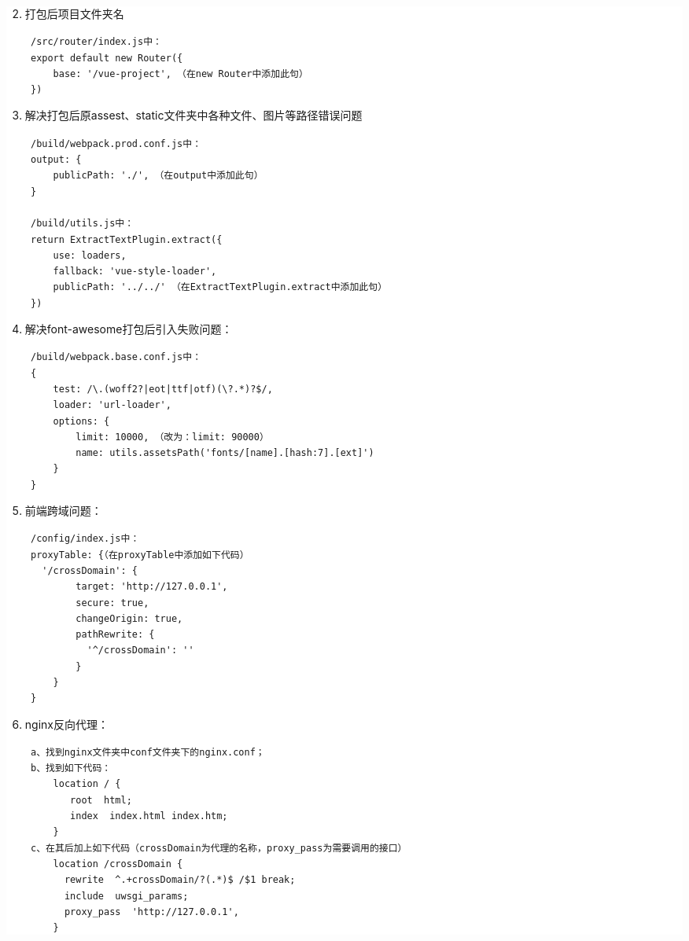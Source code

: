 2. 打包后项目文件夹名

		/src/router/index.js中：
		export default new Router({
			base: '/vue-project', （在new Router中添加此句）
		})

3. 解决打包后原assest、static文件夹中各种文件、图片等路径错误问题
		
		/build/webpack.prod.conf.js中：
		output: {
    		publicPath: './', （在output中添加此句）
		}

		/build/utils.js中：
	    return ExtractTextPlugin.extract({
	        use: loaders,
	        fallback: 'vue-style-loader',
	        publicPath: '../../' （在ExtractTextPlugin.extract中添加此句）
	    })

4. 解决font-awesome打包后引入失败问题：
		
		/build/webpack.base.conf.js中：
		{
			test: /\.(woff2?|eot|ttf|otf)(\?.*)?$/,
			loader: 'url-loader',
			options: {
		  		limit: 10000, （改为：limit: 90000）
		 		name: utils.assetsPath('fonts/[name].[hash:7].[ext]')
			}
		}

5. 前端跨域问题：
		
		/config/index.js中：
		proxyTable: {（在proxyTable中添加如下代码）
	      '/crossDomain': {
		        target: 'http://127.0.0.1',
		        secure: true,  
		        changeOrigin: true, 
		        pathRewrite: {
		          '^/crossDomain': '' 
		        }
	    	}
		}

6. nginx反向代理：

		a、找到nginx文件夹中conf文件夹下的nginx.conf；
		b、找到如下代码：
			location / {
			   root  html;
			   index  index.html index.htm;
			}
		c、在其后加上如下代码（crossDomain为代理的名称，proxy_pass为需要调用的接口）
		    location /crossDomain {
		      rewrite  ^.+crossDomain/?(.*)$ /$1 break;
		      include  uwsgi_params;
		      proxy_pass  'http://127.0.0.1',
			}
